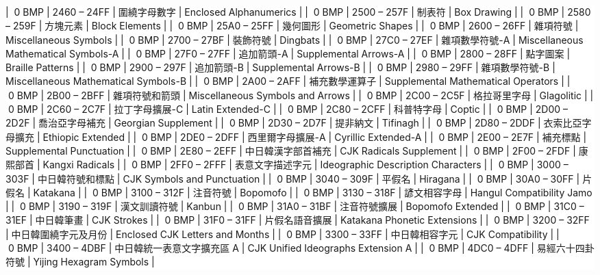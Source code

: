 | &nbsp;0&nbsp;BMP | 2460 &#8211; 24FF     | 圍繞字母數字                     | Enclosed Alphanumerics                           |
| &nbsp;0&nbsp;BMP | 2500 &#8211; 257F     | 制表符                           | Box Drawing                                      |
| &nbsp;0&nbsp;BMP | 2580 &#8211; 259F     | 方塊元素                         | Block Elements                                   |
| &nbsp;0&nbsp;BMP | 25A0 &#8211; 25FF     | 幾何圖形                         | Geometric Shapes                                 |
| &nbsp;0&nbsp;BMP | 2600 &#8211; 26FF     | 雜項符號                         | Miscellaneous Symbols                            |
| &nbsp;0&nbsp;BMP | 2700 &#8211; 27BF     | 裝飾符號                         | Dingbats                                         |
| &nbsp;0&nbsp;BMP | 27C0 &#8211; 27EF     | 雜項數學符號-A                   | Miscellaneous Mathematical Symbols-A             |
| &nbsp;0&nbsp;BMP | 27F0 &#8211; 27FF     | 追加箭頭-A                       | Supplemental Arrows-A                            |
| &nbsp;0&nbsp;BMP | 2800 &#8211; 28FF     | 點字圖案                         | Braille Patterns                                 |
| &nbsp;0&nbsp;BMP | 2900 &#8211; 297F     | 追加箭頭-B                       | Supplemental Arrows-B                            |
| &nbsp;0&nbsp;BMP | 2980 &#8211; 29FF     | 雜項數學符號-B                   | Miscellaneous Mathematical Symbols-B             |
| &nbsp;0&nbsp;BMP | 2A00 &#8211; 2AFF     | 補充數學運算子                   | Supplemental Mathematical Operators              |
| &nbsp;0&nbsp;BMP | 2B00 &#8211; 2BFF     | 雜項符號和箭頭                   | Miscellaneous Symbols and Arrows                 |
| &nbsp;0&nbsp;BMP | 2C00 &#8211; 2C5F     | 格拉哥里字母                     | Glagolitic                                       |
| &nbsp;0&nbsp;BMP | 2C60 &#8211; 2C7F     | 拉丁字母擴展-C                   | Latin Extended-C                                 |
| &nbsp;0&nbsp;BMP | 2C80 &#8211; 2CFF     | 科普特字母                       | Coptic                                           |
| &nbsp;0&nbsp;BMP | 2D00 &#8211; 2D2F     | 喬治亞字母補充                   | Georgian Supplement                              |
| &nbsp;0&nbsp;BMP | 2D30 &#8211; 2D7F     | 提非納文                         | Tifinagh                                         |
| &nbsp;0&nbsp;BMP | 2D80 &#8211; 2DDF     | 衣索比亞字母擴充                 | Ethiopic Extended                                |
| &nbsp;0&nbsp;BMP | 2DE0 &#8211; 2DFF     | 西里爾字母擴展-A                 | Cyrillic Extended-A                              |
| &nbsp;0&nbsp;BMP | 2E00 &#8211; 2E7F     | 補充標點                         | Supplemental Punctuation                         |
| &nbsp;0&nbsp;BMP | 2E80 &#8211; 2EFF     | 中日韓漢字部首補充               | CJK Radicals Supplement                          |
| &nbsp;0&nbsp;BMP | 2F00 &#8211; 2FDF     | 康熙部首                         | Kangxi Radicals                                  |
| &nbsp;0&nbsp;BMP | 2FF0 &#8211; 2FFF     | 表意文字描述字元                 | Ideographic Description Characters               |
| &nbsp;0&nbsp;BMP | 3000 &#8211; 303F     | 中日韓符號和標點                 | CJK Symbols and Punctuation                      |
| &nbsp;0&nbsp;BMP | 3040 &#8211; 309F     | 平假名                           | Hiragana                                         |
| &nbsp;0&nbsp;BMP | 30A0 &#8211; 30FF     | 片假名                           | Katakana                                         |
| &nbsp;0&nbsp;BMP | 3100 &#8211; 312F     | 注音符號                         | Bopomofo                                         |
| &nbsp;0&nbsp;BMP | 3130 &#8211; 318F     | 諺文相容字母                     | Hangul Compatibility Jamo                        |
| &nbsp;0&nbsp;BMP | 3190 &#8211; 319F     | 漢文訓讀符號                     | Kanbun                                           |
| &nbsp;0&nbsp;BMP | 31A0 &#8211; 31BF     | 注音符號擴展                     | Bopomofo Extended                                |
| &nbsp;0&nbsp;BMP | 31C0 &#8211; 31EF     | 中日韓筆畫                       | CJK Strokes                                      |
| &nbsp;0&nbsp;BMP | 31F0 &#8211; 31FF     | 片假名語音擴展                   | Katakana Phonetic Extensions                     |
| &nbsp;0&nbsp;BMP | 3200 &#8211; 32FF     | 中日韓圍繞字元及月份             | Enclosed CJK Letters and Months                  |
| &nbsp;0&nbsp;BMP | 3300 &#8211; 33FF     | 中日韓相容字元                   | CJK Compatibility                                |
| &nbsp;0&nbsp;BMP | 3400 &#8211; 4DBF     | 中日韓統一表意文字擴充區 A       | CJK Unified Ideographs Extension A               |
| &nbsp;0&nbsp;BMP | 4DC0 &#8211; 4DFF     | 易經六十四卦符號                 | Yijing Hexagram Symbols                          |